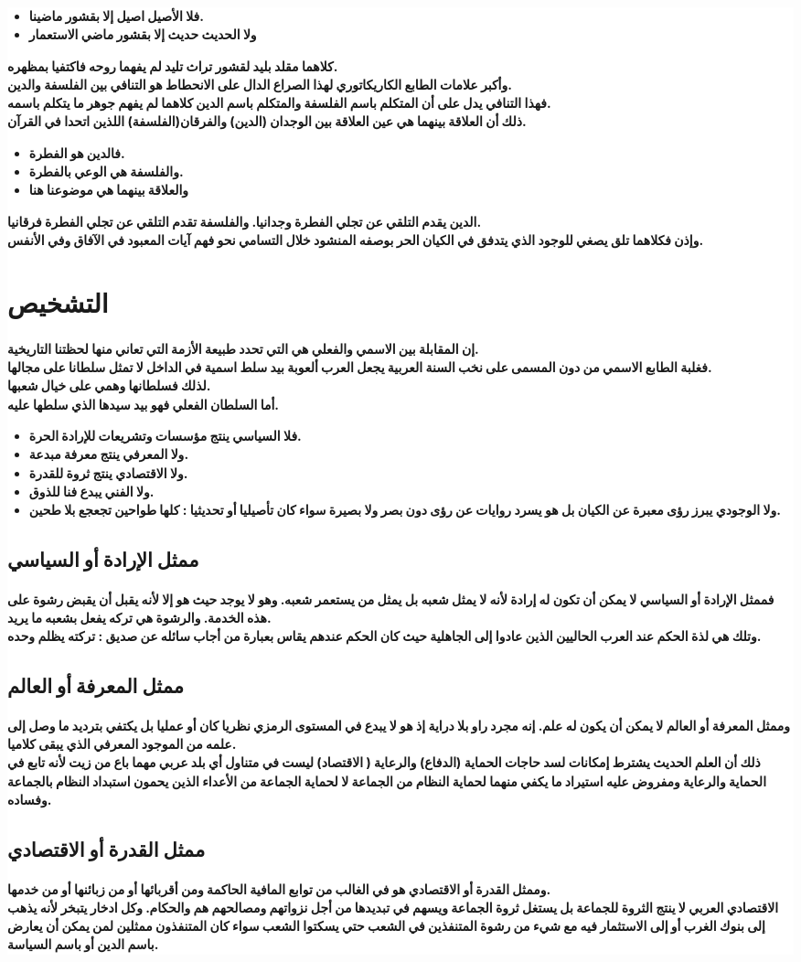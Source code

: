 * **فلا الأصيل اصيل إلا بقشور ماضينا.**
* **ولا الحديث حديث إلا بقشور ماضي الاستعمار**

**كلاهما مقلد بليد لقشور تراث تليد لم يفهما روحه فاكتفيا بمظهره.  
وأكبر علامات الطابع الكاريكاتوري لهذا الصراع الدال على الانحطاط هو التنافي بين الفلسفة والدين.  
فهذا التنافي يدل على أن المتكلم باسم الفلسفة والمتكلم باسم الدين كلاهما لم يفهم جوهر ما يتكلم باسمه.  
ذلك أن العلاقة بينهما هي عين العلاقة بين الوجدان (الدين) والفرقان(الفلسفة) اللذين اتحدا في القرآن.**

* **فالدين هو الفطرة.**
* **والفلسفة هي الوعي بالفطرة.**
* **والعلاقة بينهما هي موضوعنا هنا**

**الدين يقدم التلقي عن تجلي الفطرة وجدانيا. والفلسفة تقدم التلقي عن تجلي الفطرة فرقانيا.  
وإذن فكلاهما تلق يصغي للوجود الذي يتدفق في الكيان الحر بوصفه المنشود خلال التسامي نحو فهم آيات المعبود في الآفاق وفي الأنفس.**

# التشخيص

**إن المقابلة بين الاسمي والفعلي هي التي تحدد طبيعة الأزمة التي تعاني منها لحظتنا التاريخية.  
فغلبة الطابع الاسمي من دون المسمى على نخب السنة العربية يجعل العرب ألعوبة بيد سلط اسمية في الداخل لا تمثل سلطانا على مجالها.  
لذلك فسلطانها وهمي على خيال شعبها.  
أما السلطان الفعلي فهو بيد سيدها الذي سلطها عليه.**

* **فلا السياسي ينتج مؤسسات وتشريعات للإرادة الحرة.**
* **ولا المعرفي ينتج معرفة مبدعة.**
* **ولا الاقتصادي ينتج ثروة للقدرة.**
* **ولا الفني يبدع فنا للذوق.**
* **ولا الوجودي يبرز رؤى معبرة عن الكيان بل هو يسرد روايات عن رؤى دون بصر ولا بصيرة سواء كان تأصيليا أو تحديثيا : كلها طواحين تجعجع بلا طحين.**

## **ممثل الإرادة أو السياسي**

**فممثل الإرادة أو السياسي لا يمكن أن تكون له إرادة لأنه لا يمثل شعبه بل يمثل من يستعمر شعبه. وهو لا يوجد حيث هو إلا لأنه يقبل أن يقبض رشوة على هذه الخدمة. والرشوة هي تركه يفعل بشعبه ما يريد.  
وتلك هي لذة الحكم عند العرب الحاليين الذين عادوا إلى الجاهلية حيث كان الحكم عندهم يقاس بعبارة من أجاب سائله عن صديق : تركته يظلم وحده.**

## **ممثل المعرفة أو العالم**

**وممثل المعرفة أو العالم لا يمكن أن يكون له علم. إنه مجرد راو بلا دراية إذ هو لا يبدع في المستوى الرمزي نظريا كان أو عمليا بل يكتفي بترديد ما وصل إلى علمه من الموجود المعرفي الذي يبقى كلاميا.  
ذلك أن العلم الحديث يشترط إمكانات لسد حاجات الحماية (الدفاع) والرعاية ( الاقتصاد) ليست في متناول أي بلد عربي مهما باع من زيت لأنه تابع في الحماية والرعاية ومفروض عليه استيراد ما يكفي منهما لحماية النظام من الجماعة لا لحماية الجماعة من الأعداء الذين يحمون استبداد النظام بالجماعة وفساده.**

## **ممثل القدرة أو الاقتصادي**

**وممثل القدرة أو الاقتصادي هو في الغالب من توابع المافية الحاكمة ومن أقربائها أو من زبائنها أو من خدمها.  
الاقتصادي العربي لا ينتج الثروة للجماعة بل يستغل ثروة الجماعة ويسهم في تبديدها من أجل نزواتهم ومصالحهم هم والحكام. وكل ادخار يتبخر لأنه يذهب إلى بنوك الغرب أو إلى الاستثمار فيه مع شيء من رشوة المتنفذين في الشعب حتي يسكتوا الشعب سواء كان المتنفذون ممثلين لمن يمكن أن يعارض باسم الدين أو باسم السياسة.**
